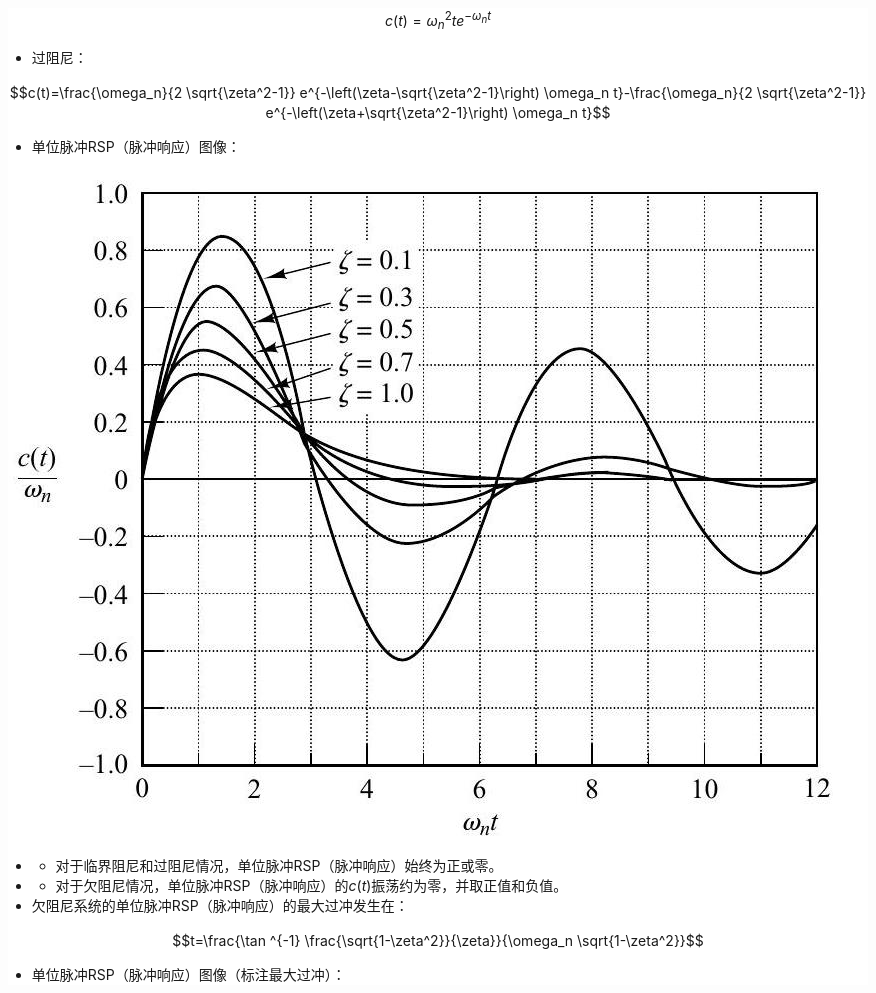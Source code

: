 $$c(t)=\omega_n^2 t e^{-\omega_n t}$$

- 过阻尼：

$$c(t)=\frac{\omega_n}{2 \sqrt{\zeta^2-1}} e^{-\left(\zeta-\sqrt{\zeta^2-1}\right) \omega_n t}-\frac{\omega_n}{2 \sqrt{\zeta^2-1}} e^{-\left(\zeta+\sqrt{\zeta^2-1}\right) \omega_n t}$$

- 单位脉冲RSP（脉冲响应）图像：

![da343af351f575bbd53900004253fd33.png](../_resources/da343af351f575bbd53900004253fd33.png)

- - 对于临界阻尼和过阻尼情况，单位脉冲RSP（脉冲响应）始终为正或零。
- - 对于欠阻尼情况，单位脉冲RSP（脉冲响应）的$c(t)$振荡约为零，并取正值和负值。
- 欠阻尼系统的单位脉冲RSP（脉冲响应）的最大过冲发生在：

$$t=\frac{\tan ^{-1} \frac{\sqrt{1-\zeta^2}}{\zeta}}{\omega_n \sqrt{1-\zeta^2}}$$

- 单位脉冲RSP（脉冲响应）图像（标注最大过冲）：

